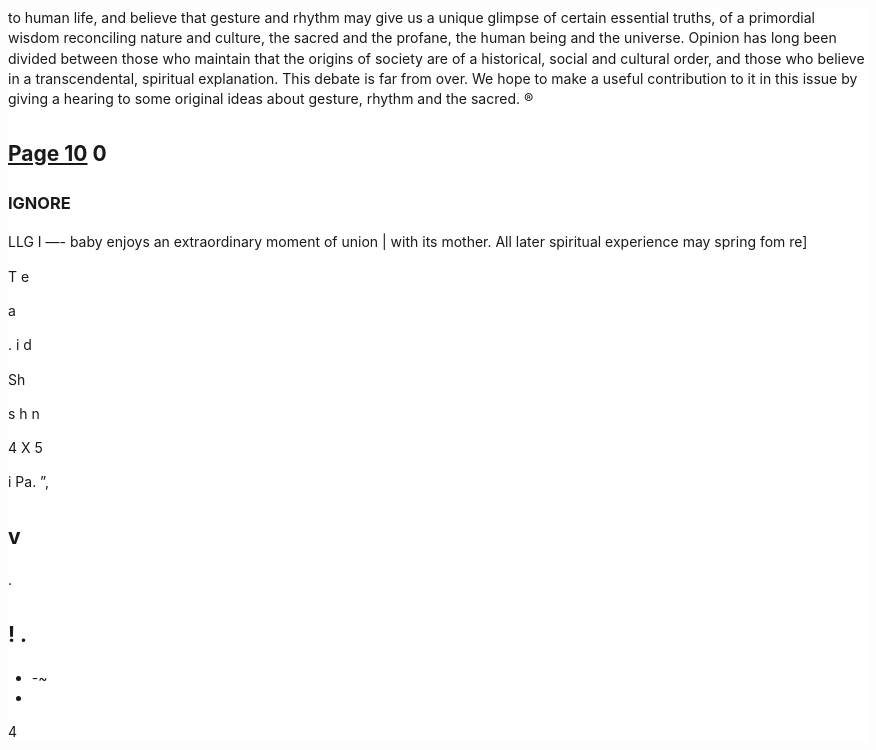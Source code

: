 to human life, and believe that gesture and rhythm may give us a unique 
glimpse of certain essential truths, of a primordial wisdom reconciling 
nature and culture, the sacred and the profane, the human being and the 
universe. 
Opinion has long been divided between those who maintain that the 
origins of society are of a historical, social and cultural order, and those who 
believe in a transcendental, spiritual explanation. This debate is far from 
over. We hope to make a useful contribution to it in this issue by giving a 
hearing to some original ideas about gesture, rhythm and the sacred. ®

## [Page 10](https://demo.humlab.umu.se/courier/095092engo.pdf#page=10) 0

### IGNORE

  
   
LLG I —- baby enjoys an extraordinary moment of union | 
with its mother. All later spiritual experience may spring fom 
re] 
 
T
e
 
a
 
. 
i
d
 
Sh
 
s 
h
n
 
4
X
5
 
i 
Pa. 
”,
 
v 
- 
. 
>
 
! 
. 
- 
- -~ 
- 
4
 